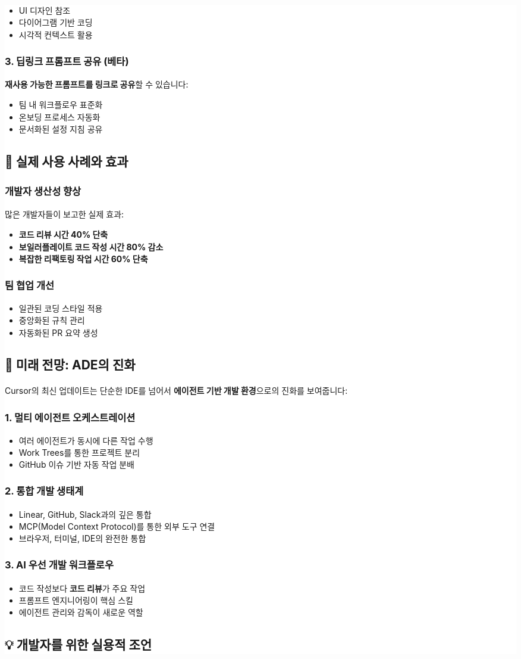 - UI 디자인 참조
- 다이어그램 기반 코딩
- 시각적 컨텍스트 활용

### 3. 딥링크 프롬프트 공유 (베타)

**재사용 가능한 프롬프트를 링크로 공유**할 수 있습니다:

- 팀 내 워크플로우 표준화
- 온보딩 프로세스 자동화
- 문서화된 설정 지침 공유

## 🎯 실제 사용 사례와 효과

### 개발자 생산성 향상

많은 개발자들이 보고한 실제 효과:

- **코드 리뷰 시간 40% 단축**
- **보일러플레이트 코드 작성 시간 80% 감소**
- **복잡한 리팩토링 작업 시간 60% 단축**

### 팀 협업 개선

- 일관된 코딩 스타일 적용
- 중앙화된 규칙 관리
- 자동화된 PR 요약 생성

## 🔮 미래 전망: ADE의 진화

Cursor의 최신 업데이트는 단순한 IDE를 넘어서 **에이전트 기반 개발 환경**으로의 진화를 보여줍니다:

### 1. 멀티 에이전트 오케스트레이션

- 여러 에이전트가 동시에 다른 작업 수행
- Work Trees를 통한 프로젝트 분리
- GitHub 이슈 기반 자동 작업 분배

### 2. 통합 개발 생태계

- Linear, GitHub, Slack과의 깊은 통합
- MCP(Model Context Protocol)를 통한 외부 도구 연결
- 브라우저, 터미널, IDE의 완전한 통합

### 3. AI 우선 개발 워크플로우

- 코드 작성보다 **코드 리뷰**가 주요 작업
- 프롬프트 엔지니어링이 핵심 스킬
- 에이전트 관리와 감독이 새로운 역할

## 💡 개발자를 위한 실용적 조언

